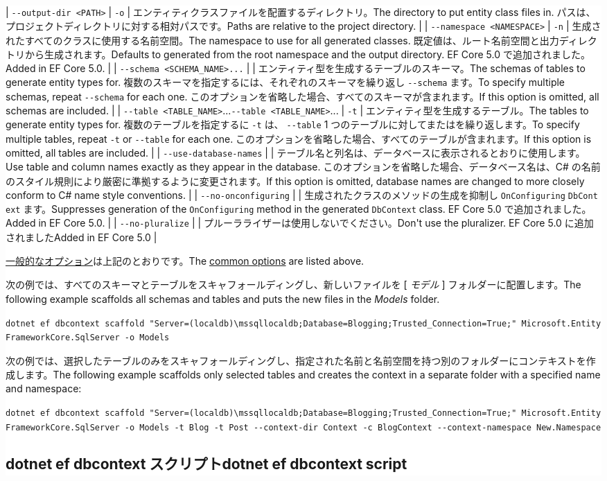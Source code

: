 | `--output-dir <PATH>`                    | `-o`              | <span data-ttu-id="3d1cc-267">エンティティクラスファイルを配置するディレクトリ。</span><span class="sxs-lookup"><span data-stu-id="3d1cc-267">The directory to put entity class files in.</span></span> <span data-ttu-id="3d1cc-268">パスは、プロジェクトディレクトリに対する相対パスです。</span><span class="sxs-lookup"><span data-stu-id="3d1cc-268">Paths are relative to the project directory.</span></span>                                                                                       |
| `--namespace <NAMESPACE>`                | `-n`              | <span data-ttu-id="3d1cc-269">生成されたすべてのクラスに使用する名前空間。</span><span class="sxs-lookup"><span data-stu-id="3d1cc-269">The namespace to use for all generated classes.</span></span> <span data-ttu-id="3d1cc-270">既定値は、ルート名前空間と出力ディレクトリから生成されます。</span><span class="sxs-lookup"><span data-stu-id="3d1cc-270">Defaults to generated from the root namespace and the output directory.</span></span> <span data-ttu-id="3d1cc-271">EF Core 5.0 で追加されました。</span><span class="sxs-lookup"><span data-stu-id="3d1cc-271">Added in EF Core 5.0.</span></span>                                  |
| <nobr>`--schema <SCHEMA_NAME>...`</nobr> |                   | <span data-ttu-id="3d1cc-272">エンティティ型を生成するテーブルのスキーマ。</span><span class="sxs-lookup"><span data-stu-id="3d1cc-272">The schemas of tables to generate entity types for.</span></span> <span data-ttu-id="3d1cc-273">複数のスキーマを指定するには、それぞれのスキーマを繰り返し `--schema` ます。</span><span class="sxs-lookup"><span data-stu-id="3d1cc-273">To specify multiple schemas, repeat `--schema` for each one.</span></span> <span data-ttu-id="3d1cc-274">このオプションを省略した場合、すべてのスキーマが含まれます。</span><span class="sxs-lookup"><span data-stu-id="3d1cc-274">If this option is omitted, all schemas are included.</span></span>          |
| <span data-ttu-id="3d1cc-275">`--table <TABLE_NAME>`...</span><span class="sxs-lookup"><span data-stu-id="3d1cc-275">`--table <TABLE_NAME>`...</span></span>                | `-t`              | <span data-ttu-id="3d1cc-276">エンティティ型を生成するテーブル。</span><span class="sxs-lookup"><span data-stu-id="3d1cc-276">The tables to generate entity types for.</span></span> <span data-ttu-id="3d1cc-277">複数のテーブルを指定するに `-t` は、 `--table` 1 つのテーブルに対してまたはを繰り返します。</span><span class="sxs-lookup"><span data-stu-id="3d1cc-277">To specify multiple tables, repeat `-t` or `--table` for each one.</span></span> <span data-ttu-id="3d1cc-278">このオプションを省略した場合、すべてのテーブルが含まれます。</span><span class="sxs-lookup"><span data-stu-id="3d1cc-278">If this option is omitted, all tables are included.</span></span>                |
| `--use-database-names`                   |                   | <span data-ttu-id="3d1cc-279">テーブル名と列名は、データベースに表示されるとおりに使用します。</span><span class="sxs-lookup"><span data-stu-id="3d1cc-279">Use table and column names exactly as they appear in the database.</span></span> <span data-ttu-id="3d1cc-280">このオプションを省略した場合、データベース名は、C# の名前のスタイル規則により厳密に準拠するように変更されます。</span><span class="sxs-lookup"><span data-stu-id="3d1cc-280">If this option is omitted, database names are changed to more closely conform to C# name style conventions.</span></span> |
| `--no-onconfiguring`                     |                   | <span data-ttu-id="3d1cc-281">生成されたクラスのメソッドの生成を抑制し `OnConfiguring` `DbContext` ます。</span><span class="sxs-lookup"><span data-stu-id="3d1cc-281">Suppresses generation of the `OnConfiguring` method in the generated `DbContext` class.</span></span> <span data-ttu-id="3d1cc-282">EF Core 5.0 で追加されました。</span><span class="sxs-lookup"><span data-stu-id="3d1cc-282">Added in EF Core 5.0.</span></span>                                                                  |
| `--no-pluralize`                         |                   | <span data-ttu-id="3d1cc-283">プルーラライザーは使用しないでください。</span><span class="sxs-lookup"><span data-stu-id="3d1cc-283">Don't use the pluralizer.</span></span> <span data-ttu-id="3d1cc-284">EF Core 5.0 に追加されました</span><span class="sxs-lookup"><span data-stu-id="3d1cc-284">Added in EF Core 5.0</span></span>                                                                                                                                 |

<span data-ttu-id="3d1cc-285">[一般的なオプション](#common-options)は上記のとおりです。</span><span class="sxs-lookup"><span data-stu-id="3d1cc-285">The [common options](#common-options) are listed above.</span></span>

<span data-ttu-id="3d1cc-286">次の例では、すべてのスキーマとテーブルをスキャフォールディングし、新しいファイルを [ *モデル* ] フォルダーに配置します。</span><span class="sxs-lookup"><span data-stu-id="3d1cc-286">The following example scaffolds all schemas and tables and puts the new files in the *Models* folder.</span></span>

```dotnetcli
dotnet ef dbcontext scaffold "Server=(localdb)\mssqllocaldb;Database=Blogging;Trusted_Connection=True;" Microsoft.EntityFrameworkCore.SqlServer -o Models
```

<span data-ttu-id="3d1cc-287">次の例では、選択したテーブルのみをスキャフォールディングし、指定された名前と名前空間を持つ別のフォルダーにコンテキストを作成します。</span><span class="sxs-lookup"><span data-stu-id="3d1cc-287">The following example scaffolds only selected tables and creates the context in a separate folder with a specified name and namespace:</span></span>

```dotnetcli
dotnet ef dbcontext scaffold "Server=(localdb)\mssqllocaldb;Database=Blogging;Trusted_Connection=True;" Microsoft.EntityFrameworkCore.SqlServer -o Models -t Blog -t Post --context-dir Context -c BlogContext --context-namespace New.Namespace
```

## <a name="dotnet-ef-dbcontext-script"></a><span data-ttu-id="3d1cc-288">dotnet ef dbcontext スクリプト</span><span class="sxs-lookup"><span data-stu-id="3d1cc-288">dotnet ef dbcontext script</span></span>
